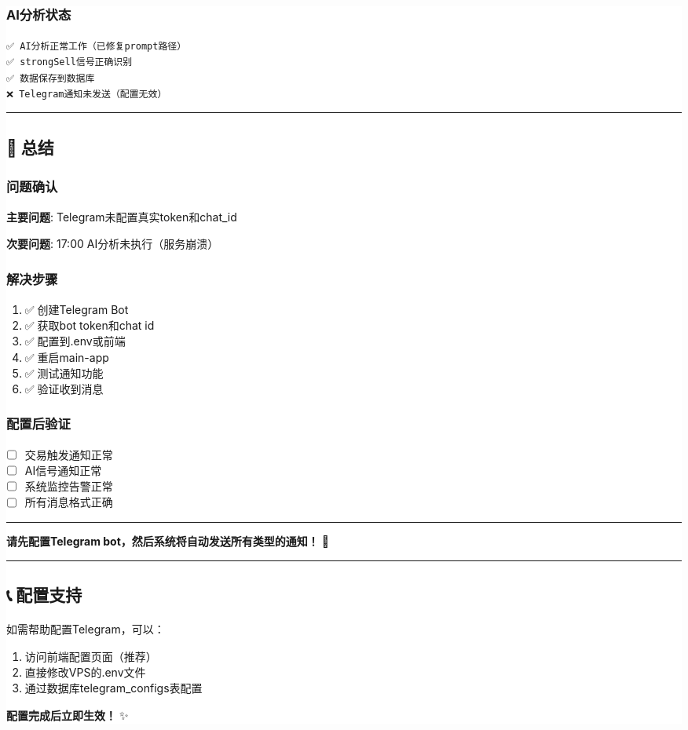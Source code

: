 ### AI分析状态

```
✅ AI分析正常工作（已修复prompt路径）
✅ strongSell信号正确识别
✅ 数据保存到数据库
❌ Telegram通知未发送（配置无效）
```

---

## 🎊 总结

### 问题确认

**主要问题**: Telegram未配置真实token和chat_id

**次要问题**: 17:00 AI分析未执行（服务崩溃）

### 解决步骤

1. ✅ 创建Telegram Bot
2. ✅ 获取bot token和chat id
3. ✅ 配置到.env或前端
4. ✅ 重启main-app
5. ✅ 测试通知功能
6. ✅ 验证收到消息

### 配置后验证

- [ ] 交易触发通知正常
- [ ] AI信号通知正常
- [ ] 系统监控告警正常
- [ ] 所有消息格式正确

---

**请先配置Telegram bot，然后系统将自动发送所有类型的通知！** 🎯

---

## 📞 配置支持

如需帮助配置Telegram，可以：
1. 访问前端配置页面（推荐）
2. 直接修改VPS的.env文件
3. 通过数据库telegram_configs表配置

**配置完成后立即生效！** ✨

